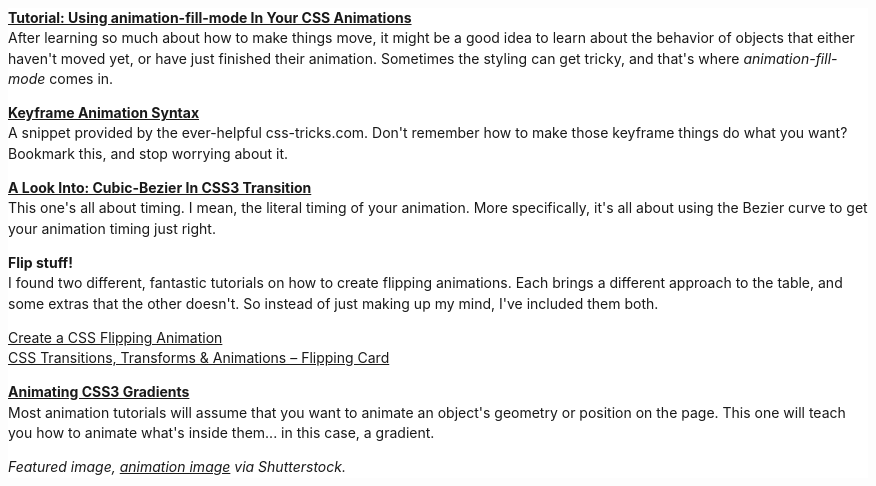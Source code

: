 **[Tutorial: Using animation-fill-mode In Your CSS Animations](http://valhead.com/2013/01/04/tutorial-css-animation-fill-mode/)**<br>
After learning so much about how to make things move, it might be a good idea to learn about the behavior of objects that either haven't moved yet, or have just finished their animation. Sometimes the styling can get tricky, and that's where _animation-fill-mode_ comes in.

**[Keyframe Animation Syntax](https://css-tricks.com/snippets/css/keyframe-animation-syntax/)**<br>
A snippet provided by the ever-helpful css-tricks.com. Don't remember how to make those keyframe things do what you want? Bookmark this, and stop worrying about it.

**[A Look Into: Cubic-Bezier In CSS3 Transition](http://www.hongkiat.com/blog/css-cubic-bezier/)**<br>
This one's all about timing. I mean, the literal timing of your animation. More specifically, it's all about using the Bezier curve to get your animation timing just right.

**Flip stuff!**<br>
I found two different, fantastic tutorials on how to create flipping animations. Each brings a different approach to the table, and some extras that the other doesn't. So instead of just making up my mind, I've included them both.

[Create a CSS Flipping Animation](http://davidwalsh.name/css-flip)<br>
[CSS Transitions, Transforms & Animations – Flipping Card](http://callmenick.com/2014/11/19/css-transitions-transforms-animations-flipping-card/)

**[Animating CSS3 Gradients](http://www.impressivewebs.com/animating-css3-gradients/)**<br>
Most animation tutorials will assume that you want to animate an object's geometry or position on the page. This one will teach you how to animate what's inside them... in this case, a gradient.

_Featured image, [animation image](http://www.shutterstock.com/pic-215370808.html) via Shutterstock._
